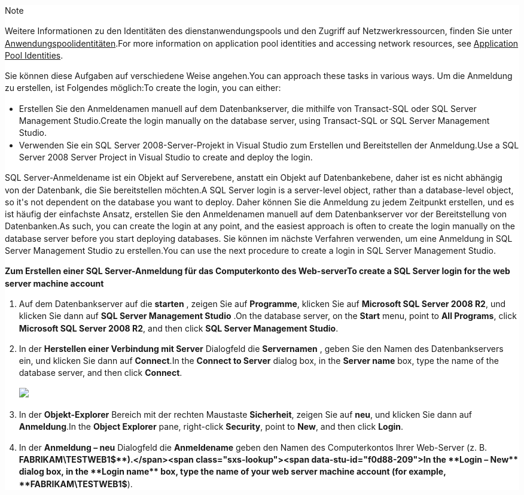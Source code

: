 > [!NOTE]
> <span data-ttu-id="f0d88-197">Weitere Informationen zu den Identitäten des dienstanwendungspools und den Zugriff auf Netzwerkressourcen, finden Sie unter [Anwendungspoolidentitäten](https://go.microsoft.com/?linkid=9805123).</span><span class="sxs-lookup"><span data-stu-id="f0d88-197">For more information on application pool identities and accessing network resources, see [Application Pool Identities](https://go.microsoft.com/?linkid=9805123).</span></span>


<span data-ttu-id="f0d88-198">Sie können diese Aufgaben auf verschiedene Weise angehen.</span><span class="sxs-lookup"><span data-stu-id="f0d88-198">You can approach these tasks in various ways.</span></span> <span data-ttu-id="f0d88-199">Um die Anmeldung zu erstellen, ist Folgendes möglich:</span><span class="sxs-lookup"><span data-stu-id="f0d88-199">To create the login, you can either:</span></span>

- <span data-ttu-id="f0d88-200">Erstellen Sie den Anmeldenamen manuell auf dem Datenbankserver, die mithilfe von Transact-SQL oder SQL Server Management Studio.</span><span class="sxs-lookup"><span data-stu-id="f0d88-200">Create the login manually on the database server, using Transact-SQL or SQL Server Management Studio.</span></span>
- <span data-ttu-id="f0d88-201">Verwenden Sie ein SQL Server 2008-Server-Projekt in Visual Studio zum Erstellen und Bereitstellen der Anmeldung.</span><span class="sxs-lookup"><span data-stu-id="f0d88-201">Use a SQL Server 2008 Server Project in Visual Studio to create and deploy the login.</span></span>

<span data-ttu-id="f0d88-202">SQL Server-Anmeldename ist ein Objekt auf Serverebene, anstatt ein Objekt auf Datenbankebene, daher ist es nicht abhängig von der Datenbank, die Sie bereitstellen möchten.</span><span class="sxs-lookup"><span data-stu-id="f0d88-202">A SQL Server login is a server-level object, rather than a database-level object, so it's not dependent on the database you want to deploy.</span></span> <span data-ttu-id="f0d88-203">Daher können Sie die Anmeldung zu jedem Zeitpunkt erstellen, und es ist häufig der einfachste Ansatz, erstellen Sie den Anmeldenamen manuell auf dem Datenbankserver vor der Bereitstellung von Datenbanken.</span><span class="sxs-lookup"><span data-stu-id="f0d88-203">As such, you can create the login at any point, and the easiest approach is often to create the login manually on the database server before you start deploying databases.</span></span> <span data-ttu-id="f0d88-204">Sie können im nächste Verfahren verwenden, um eine Anmeldung in SQL Server Management Studio zu erstellen.</span><span class="sxs-lookup"><span data-stu-id="f0d88-204">You can use the next procedure to create a login in SQL Server Management Studio.</span></span>

<span data-ttu-id="f0d88-205">**Zum Erstellen einer SQL Server-Anmeldung für das Computerkonto des Web-server**</span><span class="sxs-lookup"><span data-stu-id="f0d88-205">**To create a SQL Server login for the web server machine account**</span></span>

1. <span data-ttu-id="f0d88-206">Auf dem Datenbankserver auf die **starten** , zeigen Sie auf **Programme**, klicken Sie auf **Microsoft SQL Server 2008 R2**, und klicken Sie dann auf **SQL Server Management Studio** .</span><span class="sxs-lookup"><span data-stu-id="f0d88-206">On the database server, on the **Start** menu, point to **All Programs**, click **Microsoft SQL Server 2008 R2**, and then click **SQL Server Management Studio**.</span></span>
2. <span data-ttu-id="f0d88-207">In der **Herstellen einer Verbindung mit Server** Dialogfeld die **Servernamen** , geben Sie den Namen des Datenbankservers ein, und klicken Sie dann auf **Connect**.</span><span class="sxs-lookup"><span data-stu-id="f0d88-207">In the **Connect to Server** dialog box, in the **Server name** box, type the name of the database server, and then click **Connect**.</span></span>

    ![](configuring-a-database-server-for-web-deploy-publishing/_static/image10.png)
3. <span data-ttu-id="f0d88-208">In der **Objekt-Explorer** Bereich mit der rechten Maustaste **Sicherheit**, zeigen Sie auf **neu**, und klicken Sie dann auf **Anmeldung**.</span><span class="sxs-lookup"><span data-stu-id="f0d88-208">In the **Object Explorer** pane, right-click **Security**, point to **New**, and then click **Login**.</span></span>
4. <span data-ttu-id="f0d88-209">In der **Anmeldung – neu** Dialogfeld die **Anmeldename** geben den Namen des Computerkontos Ihrer Web-Server (z. B. **FABRIKAM\TESTWEB1$**).</span><span class="sxs-lookup"><span data-stu-id="f0d88-209">In the **Login – New** dialog box, in the **Login name** box, type the name of your web server machine account (for example, **FABRIKAM\TESTWEB1$**).</span></span>
